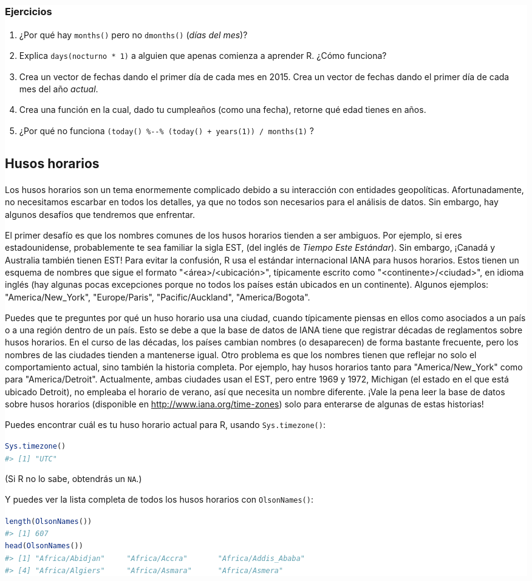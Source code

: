 ### Ejercicios

1. ¿Por qué hay `months()` pero no `dmonths()` (_días del mes_)?

1. Explica `days(nocturno * 1)` a alguien que apenas comienza a aprender R. ¿Cómo funciona?

1. Crea un vector de fechas dando el primer día de cada mes en 2015. Crea un vector de fechas dando el primer día de cada mes del año _actual_.

1. Crea una función en la cual, dado tu cumpleaños (como una fecha), retorne qué edad tienes en años.

1. ¿Por qué no funciona `(today() %--% (today() + years(1)) / months(1)` ?

## Husos horarios

Los husos horarios son un tema enormemente complicado debido a su interacción con entidades geopolíticas. Afortunadamente, no necesitamos escarbar en todos los detalles, ya que no todos son necesarios para el análisis de datos. Sin embargo, hay algunos desafíos que tendremos que enfrentar.

El primer desafío es que los nombres comunes de los husos horarios tienden a ser ambiguos. Por ejemplo, si eres estadounidense, probablemente te sea familiar la sigla EST, (del inglés de _Tiempo Este Estándar_). Sin embargo, ¡Canadá y Australia también tienen EST! Para evitar la confusión, R usa el estándar internacional IANA para husos horarios. Estos tienen un esquema de nombres que sigue el formato "<área>/<ubicación>", típicamente escrito como "\<continente\>/\<ciudad\>", en idioma inglés (hay algunas pocas excepciones porque no todos los países están ubicados en un continente). Algunos ejemplos: "America/New_York", "Europe/Paris", "Pacific/Auckland", "America/Bogota".

Puedes que te preguntes por qué un huso horario usa una ciudad, cuando típicamente piensas en ellos como asociados a un país o a una región dentro de un país. Esto se debe a que la base de datos de IANA tiene que registrar décadas de reglamentos sobre husos horarios. En el curso de las décadas, los países cambian nombres (o desaparecen) de forma bastante frecuente, pero los nombres de las ciudades tienden a mantenerse igual. Otro problema es que los nombres tienen que reflejar no solo el comportamiento actual, sino también la historia completa. Por ejemplo, hay husos horarios tanto para "America/New_York" como para "America/Detroit". Actualmente, ambas ciudades usan el EST, pero entre 1969 y 1972, Michigan (el estado en el que está ubicado Detroit), no empleaba el horario de verano, así que necesita un nombre diferente. ¡Vale la pena leer la base de datos sobre husos horarios (disponible en <http://www.iana.org/time-zones>) solo para enterarse de algunas de estas historias!

Puedes encontrar cuál es tu huso horario actual para R, usando `Sys.timezone()`:


```r
Sys.timezone()
#> [1] "UTC"
```

(Si R no lo sabe, obtendrás un `NA`.)

Y puedes ver la lista completa de todos los husos horarios con `OlsonNames()`:


```r
length(OlsonNames())
#> [1] 607
head(OlsonNames())
#> [1] "Africa/Abidjan"     "Africa/Accra"       "Africa/Addis_Ababa"
#> [4] "Africa/Algiers"     "Africa/Asmara"      "Africa/Asmera"
```
